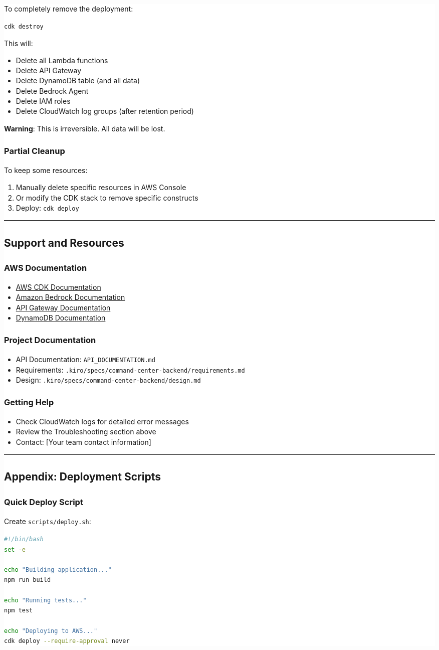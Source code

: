 To completely remove the deployment:

```bash
cdk destroy
```

This will:
- Delete all Lambda functions
- Delete API Gateway
- Delete DynamoDB table (and all data)
- Delete Bedrock Agent
- Delete IAM roles
- Delete CloudWatch log groups (after retention period)

**Warning**: This is irreversible. All data will be lost.

### Partial Cleanup

To keep some resources:

1. Manually delete specific resources in AWS Console
2. Or modify the CDK stack to remove specific constructs
3. Deploy: `cdk deploy`

---

## Support and Resources

### AWS Documentation
- [AWS CDK Documentation](https://docs.aws.amazon.com/cdk/)
- [Amazon Bedrock Documentation](https://docs.aws.amazon.com/bedrock/)
- [API Gateway Documentation](https://docs.aws.amazon.com/apigateway/)
- [DynamoDB Documentation](https://docs.aws.amazon.com/dynamodb/)

### Project Documentation
- API Documentation: `API_DOCUMENTATION.md`
- Requirements: `.kiro/specs/command-center-backend/requirements.md`
- Design: `.kiro/specs/command-center-backend/design.md`

### Getting Help
- Check CloudWatch logs for detailed error messages
- Review the Troubleshooting section above
- Contact: [Your team contact information]

---

## Appendix: Deployment Scripts

### Quick Deploy Script

Create `scripts/deploy.sh`:

```bash
#!/bin/bash
set -e

echo "Building application..."
npm run build

echo "Running tests..."
npm test

echo "Deploying to AWS..."
cdk deploy --require-approval never

```